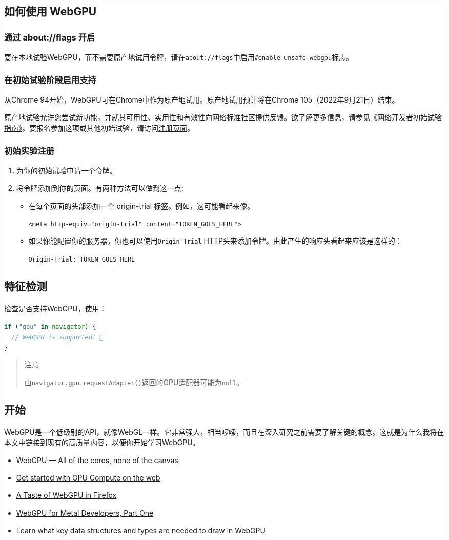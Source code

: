 ## 如何使用 WebGPU

### 通过 about://flags 开启

要在本地试验WebGPU，而不需要原产地试用令牌，请在`about://flags`中启用`#enable-unsafe-webgpu`标志。

### 在初始试验阶段启用支持

从Chrome 94开始，WebGPU可在Chrome中作为原产地试用。原产地试用预计将在Chrome 105（2022年9月21日）结束。

原产地试验允许您尝试新功能，并就其可用性、实用性和有效性向网络标准社区提供反馈。欲了解更多信息，请参见[《网络开发者初始试验指南》](https://github.com/GoogleChrome/OriginTrials/blob/gh-pages/developer-guide.md)。要报名参加这项或其他初始试验，请访问[注册页面](https://developers.chrome.com/origintrials/#/trials/active)。

### 初始实验注册

1. 为你的初始试验[申请一个令牌](https://developer.chrome.com/docs/web-platform/webgpu/)。

2. 将令牌添加到你的页面。有两种方法可以做到这一点:

   - 在每个页面的头部添加一个 origin-trial <meta> 标签。例如，这可能看起来像。

     `<meta http-equiv="origin-trial" content="TOKEN_GOES_HERE">`

   - 如果你能配置你的服务器，你也可以使用`Origin-Trial` HTTP头来添加令牌。由此产生的响应头看起来应该是这样的：

     `Origin-Trial: TOKEN_GOES_HERE`

## 特征检测

检查是否支持WebGPU，使用：

```js
if ("gpu" in navigator) {
  // WebGPU is supported! 🎉
}
```

> 注意
>
> 由`navigator.gpu.requestAdapter()`返回的GPU适配器可能为`null`。

## 开始

WebGPU是一个低级别的API，就像WebGL一样。它非常强大，相当啰嗦，而且在深入研究之前需要了解关键的概念。这就是为什么我将在本文中链接到现有的高质量内容，以便你开始学习WebGPU。

- [WebGPU — All of the cores, none of the canvas](https://surma.dev/things/webgpu/)

- [Get started with GPU Compute on the web](https://developer.chrome.com/gpu-compute/)

- [A Taste of WebGPU in Firefox](https://hacks.mozilla.org/2020/04/experimental-webgpu-in-firefox/)

- [WebGPU for Metal Developers, Part One](https://metalbyexample.com/webgpu-part-one/)

- [Learn what key data structures and types are needed to draw in WebGPU](https://alain.xyz/blog/raw-webgpu)
